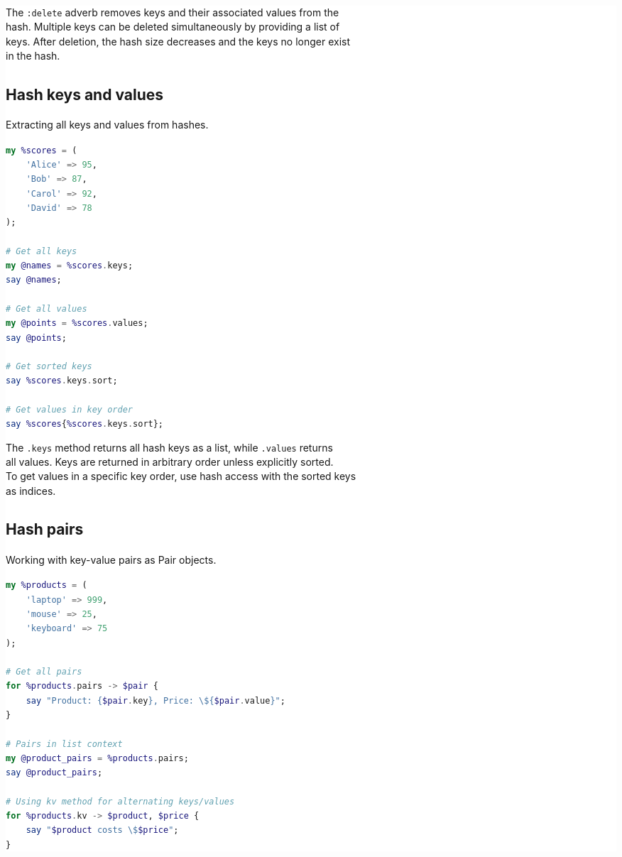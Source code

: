 The `:delete` adverb removes keys and their associated values from the  
hash. Multiple keys can be deleted simultaneously by providing a list of  
keys. After deletion, the hash size decreases and the keys no longer exist  
in the hash.  

## Hash keys and values

Extracting all keys and values from hashes.  

```raku
my %scores = (
    'Alice' => 95,
    'Bob' => 87,
    'Carol' => 92,
    'David' => 78
);

# Get all keys
my @names = %scores.keys;
say @names;

# Get all values
my @points = %scores.values;
say @points;

# Get sorted keys
say %scores.keys.sort;

# Get values in key order
say %scores{%scores.keys.sort};
```

The `.keys` method returns all hash keys as a list, while `.values` returns  
all values. Keys are returned in arbitrary order unless explicitly sorted.  
To get values in a specific key order, use hash access with the sorted keys  
as indices.  

## Hash pairs

Working with key-value pairs as Pair objects.  

```raku
my %products = (
    'laptop' => 999,
    'mouse' => 25,
    'keyboard' => 75
);

# Get all pairs
for %products.pairs -> $pair {
    say "Product: {$pair.key}, Price: \${$pair.value}";
}

# Pairs in list context
my @product_pairs = %products.pairs;
say @product_pairs;

# Using kv method for alternating keys/values
for %products.kv -> $product, $price {
    say "$product costs \$$price";
}
```

